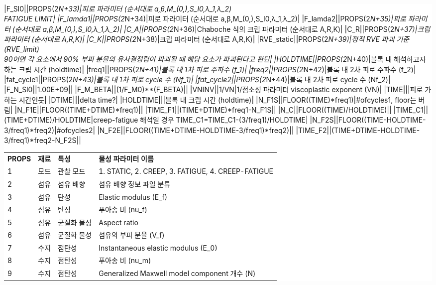 |F_Sl0||PROPS(2*N+33)|피로 파라미터 (순서대로 a,β,M_(0,),S_l0,λ_1,λ_2)  <br>FATIGUE LIMIT|
|F_lamda1||PROPS(2*N+34)|피로 파라미터 (순서대로 a,β,M_(0,),S_l0,λ_1,λ_2)|
|F_lamda2||PROPS(2*N+35)|피로 파라미터 (순서대로 a,β,M_(0,),S_l0,λ_1,λ_2)|
|C_A||PROPS(2*N+36)|Chaboche 식의 크립 파라미터 (순서대로 A,R,K)|
|C_R||PROPS(2*N+37)|크립 파라미터 (순서대로 A,R,K)|
|C_K||PROPS(2*N+38)|크립 파라미터 (순서대로 A,R,K)|
|RVE_static||PROPS(2*N+39)|정적 RVE 파괴 기준 (RVE_limit)  <br>90이면 각 요소에서 90% 부피 분율의 유사결정립이 파괴될 때 해당 요소가 파괴된다고 판단|
|HOLDTIME||PROPS(2*N+40)|블록 내 해석하고자 하는 크립 시간 (holdtime)|
|freq1||PROPS(2*N+41)|블록 내 1차 피로 주파수 (f_1)|
|freq2||PROPS(2*N+42)|블록 내 2차 피로 주파수 (f_2)|
|fat_cycle1||PROPS(2*N+43)|블록 내 1차 피로 cycle 수 (Nf_1)|
|fat_cycle2||PROPS(2*N+44)|블록 내 2차 피로 cycle 수 (Nf_2)|
|F_N_Sl0||1.00E+09||
|F_M_BETA||(1/F_M0)**(F_BETA)||
|VNINV||1/VN|1/점소성 파라미터 viscoplastic exponent (VN)|
|TIME|||피로 가하는 시간인듯|
|DTIME|||delta time?|
|HOLDTIME|||블록 내 크립 시간 (holdtime)|
|N_F1S||FLOOR((TIME)*freq1)|\#ofcycles1, floor는 버림|
|N_F1E||FLOOR((TIME+DTIME)*freq1)||
|TIME_F1||(TIME+DTIME)*freq1-N_F1S||
|N_C||FLOOR((TIME)/HOLDTIME)||
|TIME_C1||(TIME+DTIME)/HOLDTIME|creep-fatigue 해석일 경우 TIME_C1=TIME_C1-(3/freq1)/HOLDTIME|
|N_F2S||FLOOR((TIME-HOLDTIME-3/freq1)*freq2)|\#ofcycles2|
|N_F2E||FLOOR((TIME+DTIME-HOLDTIME-3/freq1)*freq2)||
|TIME_F2||(TIME+DTIME-HOLDTIME-3/freq1)*freq2-N_F2S||

|   |   |   |   |
|---|---|---|---|
|**PROPS**|**재료**|**특성**|**물성 파라미터 이름**|
|1|모드|관찰 모드|1. STATIC, 2. CREEP, 3. FATIGUE, 4. CREEP-FATIGUE|
|2|섬유|섬유 배향|섬유 배향 정보 파일 분류|
|3|섬유|탄성|Elastic modulus (E_f)|
|4|섬유|탄성|푸아송 비 (nu_f)|
|5|섬유|균질화 물성|Aspect ratio|
|6|섬유|균질화 물성|섬유의 부피 분율 (V_f)|
|7|수지|점탄성|Instantaneous elastic modulus (E_0)|
|8|수지|점탄성|푸아송 비 (nu_m)|
|9|수지|점탄성|Generalized Maxwell model component 개수 (N)|